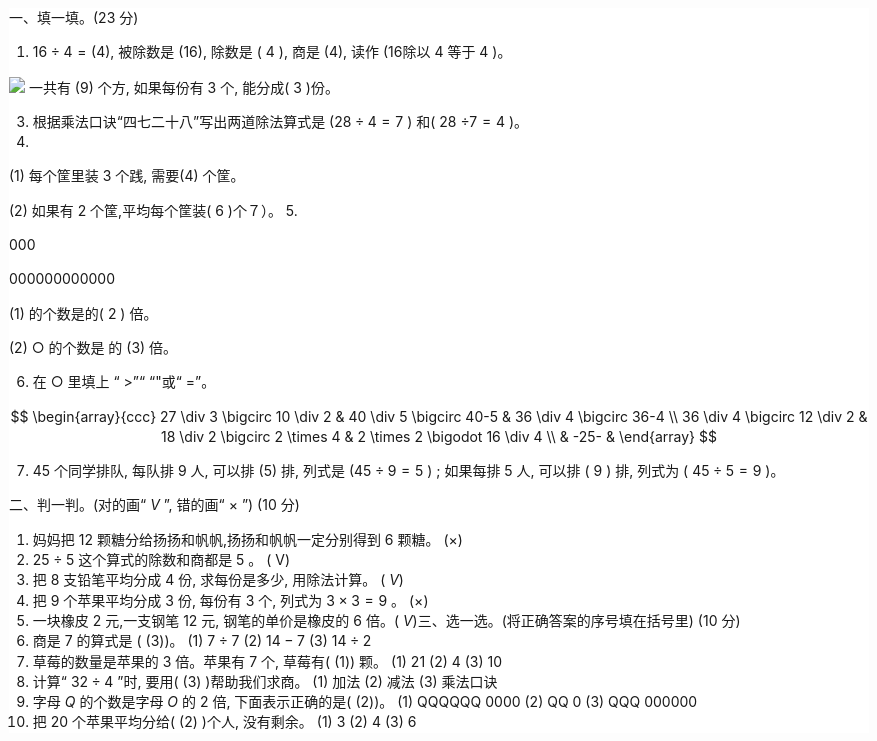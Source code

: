 一、填一填。(23 分)

1. $16 \div 4=(4)$, 被除数是 $(16)$, 除数是 ( 4 ), 商是 $(4)$, 读作 $(16$除以 4 等于 4 )。

![](https://cdn.mathpix.com/cropped/2024_04_30_8d6697803e897d021585g-13.jpg?height=76&width=783&top_left_y=838&top_left_x=272)
一共有 (9) 个方, 如果每份有 3 个, 能分成( 3 )份。

3. 根据乘法口诀“四七二十八”写出两道除法算式是 $(28 \div 4=7$ ) 和( 28 $\div 7=4$ )。
4. 

(1) 每个筐里装 3 个践, 需要(4) 个筐。

(2) 如果有 2 个筐,平均每个筐装( 6 )个７）。
5.

000

000000000000

(1) 的个数是的( 2 ) 倍。

(2) $\bigcirc$ 的个数是 的 (3) 倍。

6. 在 $\bigcirc$ 里填上 “ >”“ “"或“ =”。

$$
\begin{array}{ccc}
27 \div 3 \bigcirc 10 \div 2 & 40 \div 5 \bigcirc 40-5 & 36 \div 4 \bigcirc 36-4 \\
36 \div 4 \bigcirc 12 \div 2 & 18 \div 2 \bigcirc 2 \times 4 & 2 \times 2 \bigodot 16 \div 4 \\
& -25- &
\end{array}
$$

7. 45 个同学排队, 每队排 9 人, 可以排 $(5)$ 排, 列式是 $(45 \div 9=5$ ) ; 如果每排 5 人, 可以排 ( 9 ) 排, 列式为 ( $45 \div 5=9$ )。

二、判一判。(对的画“ $V$ ”, 错的画“ $\times$ ”) (10 分)

1. 妈妈把 12 颗糖分给扬扬和帆帆,扬扬和帆帆一定分别得到 6 颗糖。 $(\times)$
2. $25 \div 5$ 这个算式的除数和商都是 5 。 ( $\mathrm{V})$
3. 把 8 支铅笔平均分成 4 份, 求每份是多少, 用除法计算。 ( $V)$
4. 把 9 个苹果平均分成 3 份, 每份有 3 个, 列式为 $3 \times 3=9$ 。 $(\times)$
5. 一块橡皮 2 元,一支钢笔 12 元, 钢笔的单价是橡皮的 6 倍。( $V)$三、选一选。(将正确答案的序号填在括号里) (10 分)
6. 商是 7 的算式是 ( (3))。
(1) $7 \div 7$
(2) $14-7$
(3) $14 \div 2$
7. 草莓的数量是苹果的 3 倍。苹果有 7 个, 草莓有( (1)) 颗。
(1) 21
(2) 4
(3) 10
8. 计算“ $32 \div 4$ ”时, 要用( (3) )帮助我们求商。
(1) 加法
(2) 减法
(3) 乘法口诀
9. 字母 $Q$ 的个数是字母 $O$ 的 2 倍, 下面表示正确的是( (2))。
(1) QQQQQQ 0000
(2) QQ 0
(3) QQQ 000000
10. 把 20 个苹果平均分给( (2) )个人, 没有剩余。
(1) 3
(2) 4
(3) 6
